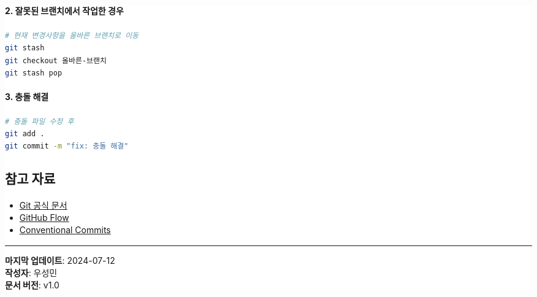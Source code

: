 #### 2. 잘못된 브랜치에서 작업한 경우
```bash
# 현재 변경사항을 올바른 브랜치로 이동
git stash
git checkout 올바른-브랜치
git stash pop
```

#### 3. 충돌 해결
```bash
# 충돌 파일 수정 후
git add .
git commit -m "fix: 충돌 해결"
```

## 참고 자료

- [Git 공식 문서](https://git-scm.com/doc)
- [GitHub Flow](https://guides.github.com/introduction/flow/)
- [Conventional Commits](https://www.conventionalcommits.org/)

---

**마지막 업데이트**: 2024-07-12  
**작성자**: 우성민  
**문서 버전**: v1.0 